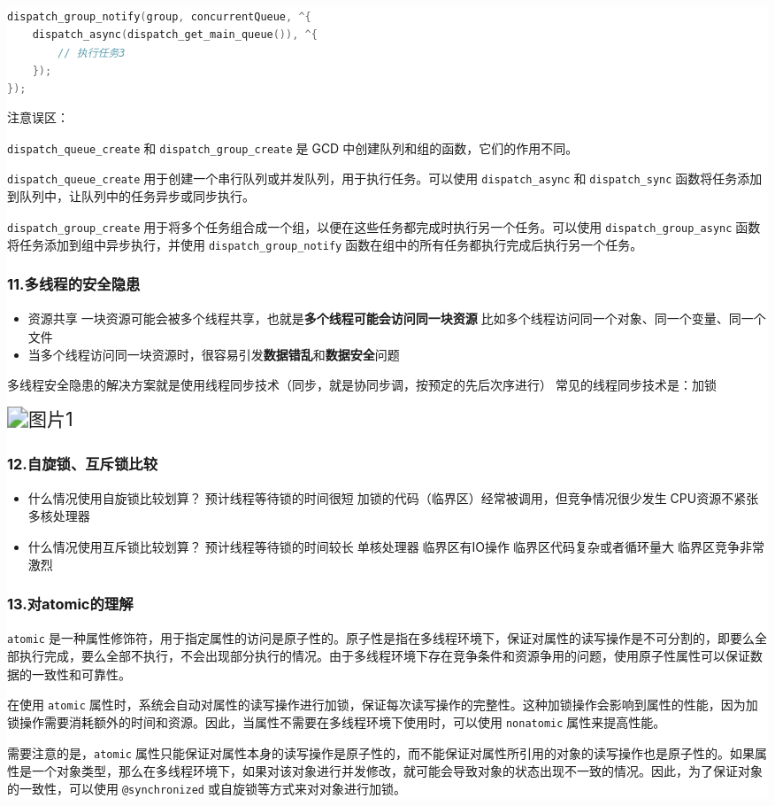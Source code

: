 ```objective-c
dispatch_group_notify(group, concurrentQueue, ^{
  	dispatch_async(dispatch_get_main_queue()), ^{
    	// 执行任务3
  	});
});
```

注意误区：

`dispatch_queue_create` 和 `dispatch_group_create` 是 GCD 中创建队列和组的函数，它们的作用不同。

`dispatch_queue_create` 用于创建一个串行队列或并发队列，用于执行任务。可以使用 `dispatch_async` 和 `dispatch_sync` 函数将任务添加到队列中，让队列中的任务异步或同步执行。

`dispatch_group_create` 用于将多个任务组合成一个组，以便在这些任务都完成时执行另一个任务。可以使用 `dispatch_group_async` 函数将任务添加到组中异步执行，并使用 `dispatch_group_notify` 函数在组中的所有任务都执行完成后执行另一个任务。

### 11.多线程的安全隐患

- 资源共享
  一块资源可能会被多个线程共享，也就是**多个线程可能会访问同一块资源**
  比如多个线程访问同一个对象、同一个变量、同一个文件
- 当多个线程访问同一块资源时，很容易引发**数据错乱**和**数据安全**问题

多线程安全隐患的解决方案就是使用线程同步技术（同步，就是协同步调，按预定的先后次序进行）
常见的线程同步技术是：加锁

<img src="/Users/hanjihong/Desktop/图片1.png" alt="图片1" style="zoom:150%;" />

### 12.自旋锁、互斥锁比较

- 什么情况使用自旋锁比较划算？
  预计线程等待锁的时间很短
  加锁的代码（临界区）经常被调用，但竞争情况很少发生
  CPU资源不紧张
  多核处理器

- 什么情况使用互斥锁比较划算？
  预计线程等待锁的时间较长
  单核处理器
  临界区有IO操作
  临界区代码复杂或者循环量大
  临界区竞争非常激烈

### 13.对atomic的理解

`atomic` 是一种属性修饰符，用于指定属性的访问是原子性的。原子性是指在多线程环境下，保证对属性的读写操作是不可分割的，即要么全部执行完成，要么全部不执行，不会出现部分执行的情况。由于多线程环境下存在竞争条件和资源争用的问题，使用原子性属性可以保证数据的一致性和可靠性。

在使用 `atomic` 属性时，系统会自动对属性的读写操作进行加锁，保证每次读写操作的完整性。这种加锁操作会影响到属性的性能，因为加锁操作需要消耗额外的时间和资源。因此，当属性不需要在多线程环境下使用时，可以使用 `nonatomic` 属性来提高性能。

需要注意的是，`atomic` 属性只能保证对属性本身的读写操作是原子性的，而不能保证对属性所引用的对象的读写操作也是原子性的。如果属性是一个对象类型，那么在多线程环境下，如果对该对象进行并发修改，就可能会导致对象的状态出现不一致的情况。因此，为了保证对象的一致性，可以使用 `@synchronized` 或自旋锁等方式来对对象进行加锁。
